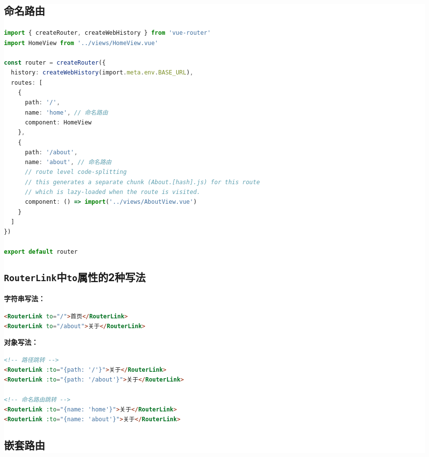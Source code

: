 ## 命名路由

```ts
import { createRouter, createWebHistory } from 'vue-router'
import HomeView from '../views/HomeView.vue'

const router = createRouter({
  history: createWebHistory(import.meta.env.BASE_URL),
  routes: [
    {
      path: '/',
      name: 'home', // 命名路由
      component: HomeView
    },
    {
      path: '/about',
      name: 'about', // 命名路由
      // route level code-splitting
      // this generates a separate chunk (About.[hash].js) for this route
      // which is lazy-loaded when the route is visited.
      component: () => import('../views/AboutView.vue')
    }
  ]
})

export default router
```



## `RouterLink`中`to`属性的2种写法
**字符串写法：**

```html
<RouterLink to="/">首页</RouterLink>
<RouterLink to="/about">关于</RouterLink> 
```

**对象写法：**

```html
<!-- 路径跳转 -->
<RouterLink :to="{path: '/'}">关于</RouterLink>
<RouterLink :to="{path: '/about'}">关于</RouterLink>

<!-- 命名路由跳转 -->
<RouterLink :to="{name: 'home'}">关于</RouterLink>
<RouterLink :to="{name: 'about'}">关于</RouterLink>
```



## 嵌套路由
